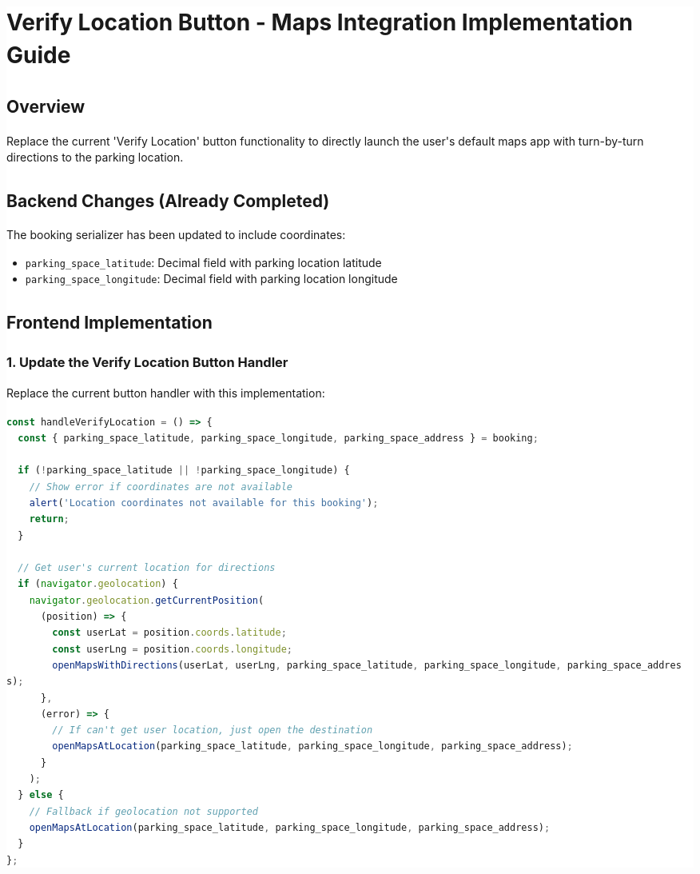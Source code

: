 # Verify Location Button - Maps Integration Implementation Guide

## Overview
Replace the current 'Verify Location' button functionality to directly launch the user's default maps app with turn-by-turn directions to the parking location.

## Backend Changes (Already Completed)
The booking serializer has been updated to include coordinates:
- `parking_space_latitude`: Decimal field with parking location latitude
- `parking_space_longitude`: Decimal field with parking location longitude

## Frontend Implementation

### 1. Update the Verify Location Button Handler

Replace the current button handler with this implementation:

```javascript
const handleVerifyLocation = () => {
  const { parking_space_latitude, parking_space_longitude, parking_space_address } = booking;
  
  if (!parking_space_latitude || !parking_space_longitude) {
    // Show error if coordinates are not available
    alert('Location coordinates not available for this booking');
    return;
  }

  // Get user's current location for directions
  if (navigator.geolocation) {
    navigator.geolocation.getCurrentPosition(
      (position) => {
        const userLat = position.coords.latitude;
        const userLng = position.coords.longitude;
        openMapsWithDirections(userLat, userLng, parking_space_latitude, parking_space_longitude, parking_space_address);
      },
      (error) => {
        // If can't get user location, just open the destination
        openMapsAtLocation(parking_space_latitude, parking_space_longitude, parking_space_address);
      }
    );
  } else {
    // Fallback if geolocation not supported
    openMapsAtLocation(parking_space_latitude, parking_space_longitude, parking_space_address);
  }
};
```
